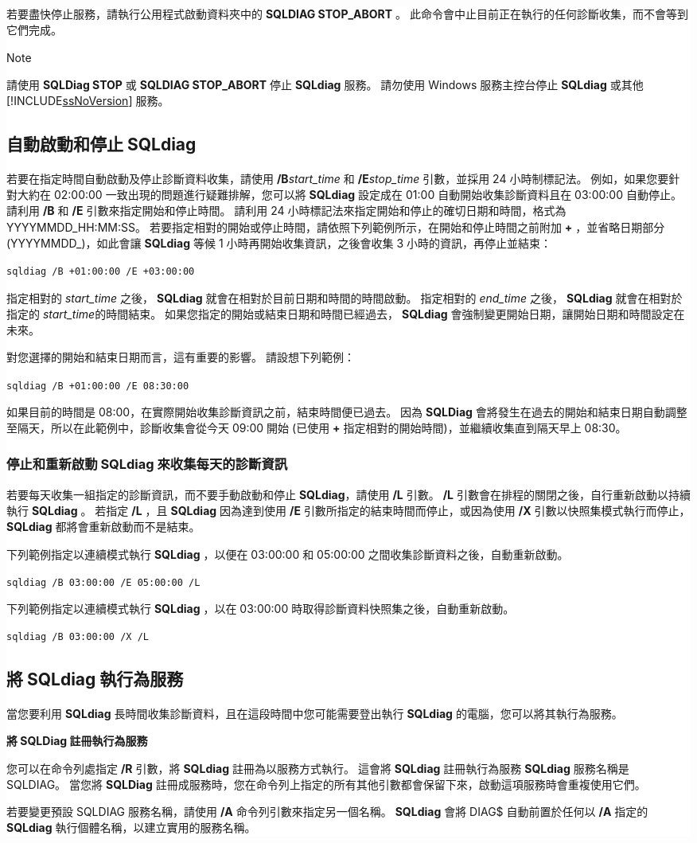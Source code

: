  若要盡快停止服務，請執行公用程式啟動資料夾中的 **SQLDIAG STOP_ABORT** 。 此命令會中止目前正在執行的任何診斷收集，而不會等到它們完成。  
  
> [!NOTE]  
>  請使用 **SQLDiag STOP** 或 **SQLDIAG STOP_ABORT** 停止 **SQLdiag** 服務。 請勿使用 Windows 服務主控台停止 **SQLdiag** 或其他 [!INCLUDE[ssNoVersion](../includes/ssnoversion-md.md)] 服務。  
  
## <a name="automatically-starting-and-stopping-sqldiag"></a>自動啟動和停止 SQLdiag  
 若要在指定時間自動啟動及停止診斷資料收集，請使用 **/B***start_time* 和 **/E***stop_time* 引數，並採用 24 小時制標記法。 例如，如果您要針對大約在 02:00:00 一致出現的問題進行疑難排解，您可以將 **SQLdiag** 設定成在 01:00 自動開始收集診斷資料且在 03:00:00 自動停止。 請利用 **/B** 和 **/E** 引數來指定開始和停止時間。 請利用 24 小時標記法來指定開始和停止的確切日期和時間，格式為 YYYYMMDD_HH:MM:SS。 若要指定相對的開始或停止時間，請依照下列範例所示，在開始和停止時間之前附加 **+** ，並省略日期部分 (YYYYMMDD_)，如此會讓 **SQLdiag** 等候 1 小時再開始收集資訊，之後會收集 3 小時的資訊，再停止並結束：  
  
```  
sqldiag /B +01:00:00 /E +03:00:00  
```  
  
 指定相對的 *start_time* 之後， **SQLdiag** 就會在相對於目前日期和時間的時間啟動。 指定相對的 *end_time* 之後， **SQLdiag** 就會在相對於指定的 *start_time*的時間結束。 如果您指定的開始或結束日期和時間已經過去， **SQLdiag** 會強制變更開始日期，讓開始日期和時間設定在未來。  
  
 對您選擇的開始和結束日期而言，這有重要的影響。 請設想下列範例：  
  
```  
sqldiag /B +01:00:00 /E 08:30:00  
```  
  
 如果目前的時間是 08:00，在實際開始收集診斷資訊之前，結束時間便已過去。 因為 **SQLDiag** 會將發生在過去的開始和結束日期自動調整至隔天，所以在此範例中，診斷收集會從今天 09:00 開始 (已使用 **+** 指定相對的開始時間)，並繼續收集直到隔天早上 08:30。  
  
### <a name="stopping-and-restarting-sqldiag-to-collect-daily-diagnostics"></a>停止和重新啟動 SQLdiag 來收集每天的診斷資訊  
 若要每天收集一組指定的診斷資訊，而不要手動啟動和停止 **SQLdiag**，請使用 **/L** 引數。 **/L** 引數會在排程的關閉之後，自行重新啟動以持續執行 **SQLdiag** 。 若指定 **/L** ，且 **SQLdiag** 因為達到使用 **/E** 引數所指定的結束時間而停止，或因為使用 **/X** 引數以快照集模式執行而停止， **SQLdiag** 都將會重新啟動而不是結束。  
  
 下列範例指定以連續模式執行 **SQLdiag** ，以便在 03:00:00 和 05:00:00 之間收集診斷資料之後，自動重新啟動。  
  
```  
sqldiag /B 03:00:00 /E 05:00:00 /L  
```  
  
 下列範例指定以連續模式執行 **SQLdiag** ，以在 03:00:00 時取得診斷資料快照集之後，自動重新啟動。  
  
```  
sqldiag /B 03:00:00 /X /L  
```  
  
## <a name="running-sqldiag-as-a-service"></a>將 SQLdiag 執行為服務  
 當您要利用 **SQLdiag** 長時間收集診斷資料，且在這段時間中您可能需要登出執行 **SQLdiag** 的電腦，您可以將其執行為服務。  
  
 **將 SQLDiag 註冊執行為服務**  
  
 您可以在命令列處指定 **/R** 引數，將 **SQLdiag** 註冊為以服務方式執行。 這會將 **SQLdiag** 註冊執行為服務 **SQLdiag** 服務名稱是 SQLDIAG。 當您將 **SQLDiag** 註冊成服務時，您在命令列上指定的所有其他引數都會保留下來，啟動這項服務時會重複使用它們。  
  
 若要變更預設 SQLDIAG 服務名稱，請使用 **/A** 命令列引數來指定另一個名稱。 **SQLdiag** 會將 DIAG$ 自動前置於任何以 **/A** 指定的 **SQLdiag** 執行個體名稱，以建立實用的服務名稱。  
  